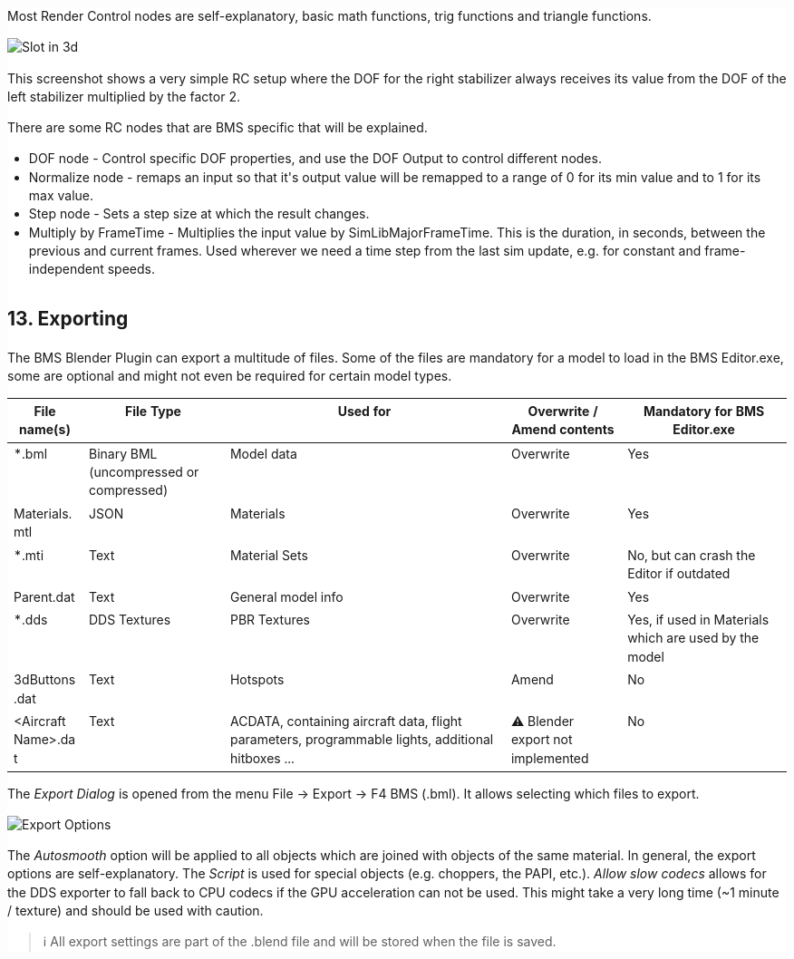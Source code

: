 Most Render Control nodes are self-explanatory, basic math functions, trig functions and triangle functions.

![Slot in 3d](RC_Example.png)

This screenshot shows a very simple RC setup where the DOF for the right stabilizer always receives its value from the DOF of the left stabilizer multiplied by the factor 2.


There are some RC nodes that are BMS specific that will be explained.
- DOF node - Control specific DOF properties, and use the DOF Output to control different nodes.
- Normalize node - remaps an input so that it's output value will be remapped to a range of 0 for its min value and to 1 for its max value.
- Step node - Sets a step size at which the result changes.
- Multiply by FrameTime - Multiplies the input value by SimLibMajorFrameTime. This is the duration, in seconds, between the previous and current frames. Used wherever we need a time step from the last sim update, e.g. for constant and frame-independent speeds.

## 13. Exporting
The BMS Blender Plugin can export a multitude of files. Some of the files are mandatory for a model to load in the BMS Editor.exe, some are optional and might not even be required for certain model types.

| File name(s)          | File Type                               | Used for                                                                                          | Overwrite / Amend contents        | Mandatory for BMS Editor.exe                          |
|-----------------------|-----------------------------------------|---------------------------------------------------------------------------------------------------|-----------------------------------|-------------------------------------------------------|
| *.bml                 | Binary BML (uncompressed or compressed) | Model data                                                                                        | Overwrite                         | Yes                                                   |
| Materials.mtl         | JSON                                    | Materials                                                                                         | Overwrite                         | Yes                                                   |
| *.mti                 | Text                                    | Material Sets                                                                                     | Overwrite                         | No, but can crash the Editor if outdated              |
| Parent.dat            | Text                                    | General model info                                                                                | Overwrite                         | Yes                                                   |
| *.dds                 | DDS Textures                            | PBR Textures                                                                                      | Overwrite                         | Yes, if used in Materials which are used by the model |
| 3dButtons.dat         | Text                                    | Hotspots                                                                                          | Amend                             | No                                                    | 
| \<Aircraft Name\>.dat | Text                                    | ACDATA, containing aircraft data, flight parameters, programmable lights, additional hitboxes ... | ⚠️ Blender export not implemented | No                                                    |


The *Export Dialog* is opened from the menu File &rarr; Export &rarr; F4 BMS (.bml). It allows selecting which files to export.

![Export Options](Export.png)

The *Autosmooth* option will be applied to all objects which are joined with objects of the same material.
In general, the export options are self-explanatory. The *Script* is used for special objects (e.g. choppers, the PAPI, etc.).
*Allow slow codecs* allows for the DDS exporter to fall back to CPU codecs if the GPU acceleration can not be used. This might take a very long time (~1 minute / texture) and should be used with caution.

> ℹ️ All export settings are part of the .blend file and will be stored when the file is saved.
